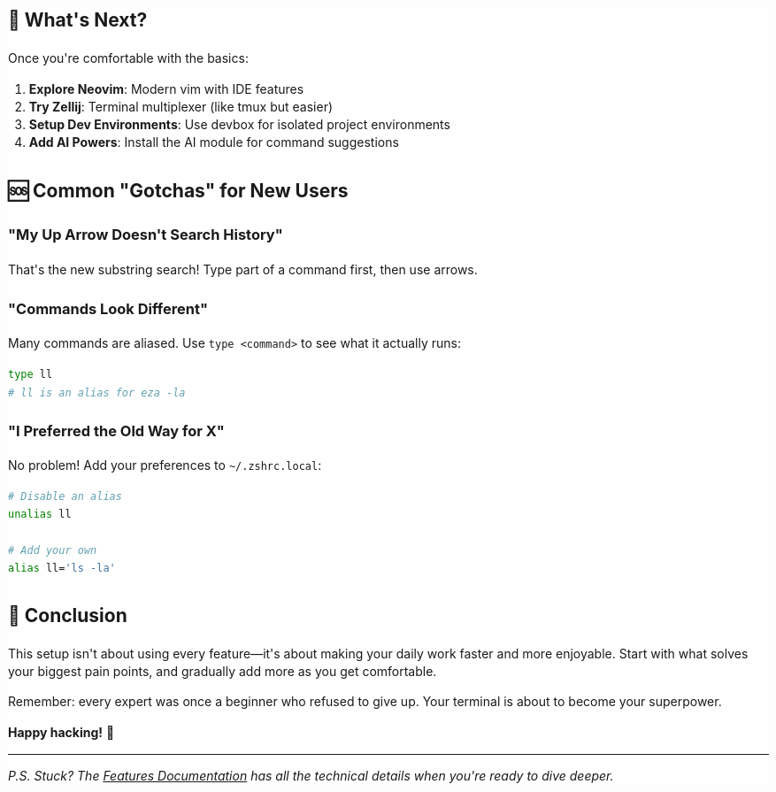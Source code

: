 ## 🎉 What's Next?

Once you're comfortable with the basics:

1. **Explore Neovim**: Modern vim with IDE features
2. **Try Zellij**: Terminal multiplexer (like tmux but easier)
3. **Setup Dev Environments**: Use devbox for isolated project environments
4. **Add AI Powers**: Install the AI module for command suggestions

## 🆘 Common "Gotchas" for New Users

### "My Up Arrow Doesn't Search History"
That's the new substring search! Type part of a command first, then use arrows.

### "Commands Look Different"
Many commands are aliased. Use `type <command>` to see what it actually runs:
```bash
type ll
# ll is an alias for eza -la
```

### "I Preferred the Old Way for X"
No problem! Add your preferences to `~/.zshrc.local`:
```bash
# Disable an alias
unalias ll

# Add your own
alias ll='ls -la'
```

## 🏁 Conclusion

This setup isn't about using every feature—it's about making your daily work faster and more enjoyable. Start with what solves your biggest pain points, and gradually add more as you get comfortable.

Remember: every expert was once a beginner who refused to give up. Your terminal is about to become your superpower. 

**Happy hacking!** 🚀

---

*P.S. Stuck? The [Features Documentation](features.md) has all the technical details when you're ready to dive deeper.*